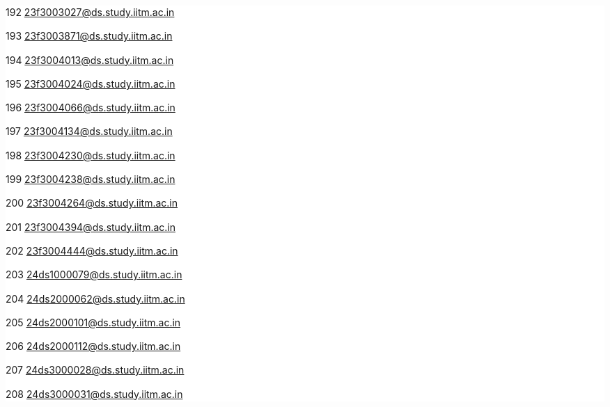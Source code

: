 
192
23f3003027@ds.study.iitm.ac.in


193
23f3003871@ds.study.iitm.ac.in


194
23f3004013@ds.study.iitm.ac.in


195
23f3004024@ds.study.iitm.ac.in


196
23f3004066@ds.study.iitm.ac.in


197
23f3004134@ds.study.iitm.ac.in


198
23f3004230@ds.study.iitm.ac.in


199
23f3004238@ds.study.iitm.ac.in


200
23f3004264@ds.study.iitm.ac.in


201
23f3004394@ds.study.iitm.ac.in


202
23f3004444@ds.study.iitm.ac.in


203
24ds1000079@ds.study.iitm.ac.in


204
24ds2000062@ds.study.iitm.ac.in


205
24ds2000101@ds.study.iitm.ac.in


206
24ds2000112@ds.study.iitm.ac.in


207
24ds3000028@ds.study.iitm.ac.in


208
24ds3000031@ds.study.iitm.ac.in
